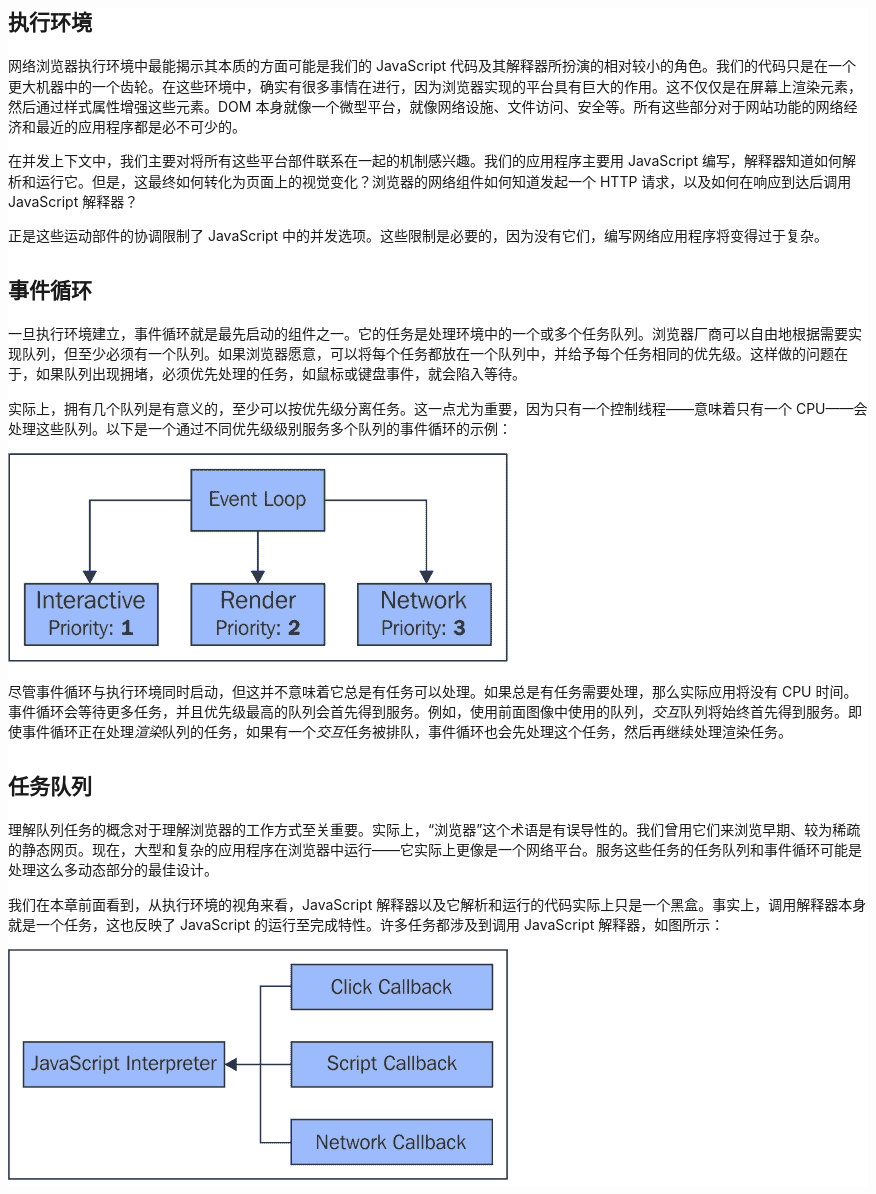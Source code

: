 ## 执行环境

网络浏览器执行环境中最能揭示其本质的方面可能是我们的 JavaScript 代码及其解释器所扮演的相对较小的角色。我们的代码只是在一个更大机器中的一个齿轮。在这些环境中，确实有很多事情在进行，因为浏览器实现的平台具有巨大的作用。这不仅仅是在屏幕上渲染元素，然后通过样式属性增强这些元素。DOM 本身就像一个微型平台，就像网络设施、文件访问、安全等。所有这些部分对于网站功能的网络经济和最近的应用程序都是必不可少的。

在并发上下文中，我们主要对将所有这些平台部件联系在一起的机制感兴趣。我们的应用程序主要用 JavaScript 编写，解释器知道如何解析和运行它。但是，这最终如何转化为页面上的视觉变化？浏览器的网络组件如何知道发起一个 HTTP 请求，以及如何在响应到达后调用 JavaScript 解释器？

正是这些运动部件的协调限制了 JavaScript 中的并发选项。这些限制是必要的，因为没有它们，编写网络应用程序将变得过于复杂。

## 事件循环

一旦执行环境建立，事件循环就是最先启动的组件之一。它的任务是处理环境中的一个或多个任务队列。浏览器厂商可以自由地根据需要实现队列，但至少必须有一个队列。如果浏览器愿意，可以将每个任务都放在一个队列中，并给予每个任务相同的优先级。这样做的问题在于，如果队列出现拥堵，必须优先处理的任务，如鼠标或键盘事件，就会陷入等待。

实际上，拥有几个队列是有意义的，至少可以按优先级分离任务。这一点尤为重要，因为只有一个控制线程——意味着只有一个 CPU——会处理这些队列。以下是一个通过不同优先级级别服务多个队列的事件循环的示例：

![事件循环](img/B05133_02_02.jpg)

尽管事件循环与执行环境同时启动，但这并不意味着它总是有任务可以处理。如果总是有任务需要处理，那么实际应用将没有 CPU 时间。事件循环会等待更多任务，并且优先级最高的队列会首先得到服务。例如，使用前面图像中使用的队列，*交互*队列将始终首先得到服务。即使事件循环正在处理*渲染*队列的任务，如果有一个*交互*任务被排队，事件循环也会先处理这个任务，然后再继续处理渲染任务。

## 任务队列

理解队列任务的概念对于理解浏览器的工作方式至关重要。实际上，“浏览器”这个术语是有误导性的。我们曾用它们来浏览早期、较为稀疏的静态网页。现在，大型和复杂的应用程序在浏览器中运行——它实际上更像是一个网络平台。服务这些任务的任务队列和事件循环可能是处理这么多动态部分的最佳设计。

我们在本章前面看到，从执行环境的视角来看，JavaScript 解释器以及它解析和运行的代码实际上只是一个黑盒。事实上，调用解释器本身就是一个任务，这也反映了 JavaScript 的运行至完成特性。许多任务都涉及到调用 JavaScript 解释器，如图所示：

![任务队列](img/B05133_02_03.jpg)

